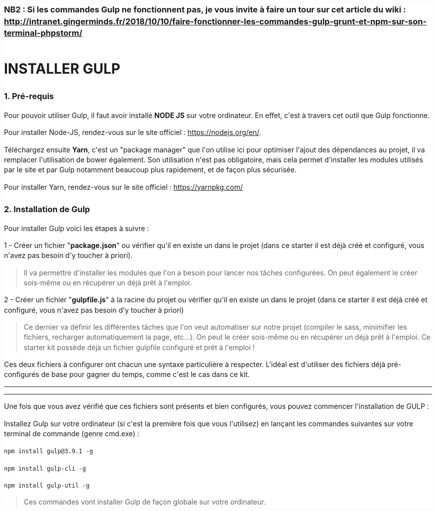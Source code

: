 ### NB2 : Si les commandes Gulp ne fonctionnent pas, je vous invite à faire un tour sur cet article du wiki : http://intranet.gingerminds.fr/2018/10/10/faire-fonctionner-les-commandes-gulp-grunt-et-npm-sur-son-terminal-phpstorm/ 


# INSTALLER GULP

### 1. Pré-requis

Pour pouvoir utiliser Gulp, il faut avoir installé **NODE JS** sur votre ordinateur. En effet, c'est à travers cet outil que Gulp fonctionne. 

Pour installer Node-JS, rendez-vous sur le site officiel : https://nodejs.org/en/.

Téléchargez ensuite **Yarn**, c'est un "package manager" que l'on utilise ici pour optimiser l'ajout des dépendances au projet, il va remplacer l'utilisation de bower également. Son utilisation n'est pas obligatoire, mais cela permet d'installer les modules utilisés par le site et par Gulp notamment beaucoup plus rapidement, et de façon plus sécurisée.

Pour installer Yarn, rendez-vous sur le site officiel : https://yarnpkg.com/

### 2. Installation de Gulp

Pour installer Gulp voici les étapes à suivre : 

1 - Créer un fichier "**package.json**" ou vérifier qu'il en existe un dans le projet (dans ce starter il est déjà créé et configuré, vous n'avez pas besoin d'y toucher à priori).
>Il va permettre d'installer les modules que l'on a besoin pour lancer nos tâches configurées. On peut également le créer sois-même ou en récupérer un déjà prêt à l'emploi. 

2 - Créer un fichier "**gulpfile.js**" à la racine du projet ou vérifier qu'il en existe un dans le projet (dans ce starter il est déjà créé et configuré, vous n'avez pas besoin d'y toucher à priori)
>Ce dernier va définir les différentes tâches que l'on veut automatiser sur notre projet (compiler le sass, minimifier les fichiers, recharger automatiquement la page, etc...). On peut le créer sois-même ou en récupérer un déjà prêt à l'emploi. Ce starter kit possède déjà un fichier gulpfile configuré et prêt à l'emploi !

Ces deux fichiers à configurer ont chacun une syntaxe particulière à respecter. L'idéal est d'utiliser des fichiers déjà pré-configurés de base pour gagner du temps, comme c'est le cas dans ce kit. 

***
***

Une fois que vous avez vérifié que ces fichiers sont présents et bien configurés, vous pouvez commencer l'installation de GULP : 

Installez Gulp sur votre ordinateur (si c'est la première fois que vous l'utilisez) en lançant les commandes suivantes sur votre terminal de commande (genre cmd.exe) : 
```html
npm install gulp@3.9.1 -g
```
```html
npm install gulp-cli -g
```
```html
npm install gulp-util -g
```
> Ces commandes vont installer Gulp de façon globale sur votre ordinateur. 
